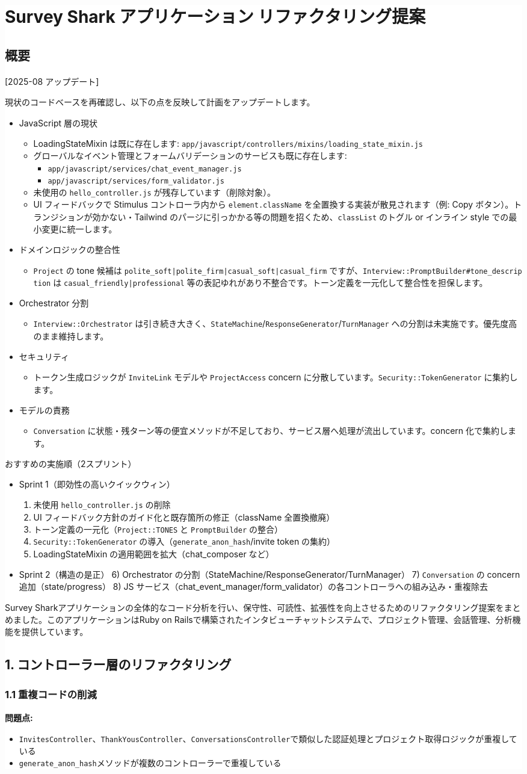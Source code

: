 # Survey Shark アプリケーション リファクタリング提案

## 概要

[2025-08 アップデート]

現状のコードベースを再確認し、以下の点を反映して計画をアップデートします。

- JavaScript 層の現状
  - LoadingStateMixin は既に存在します: `app/javascript/controllers/mixins/loading_state_mixin.js`
  - グローバルなイベント管理とフォームバリデーションのサービスも既に存在します:
    - `app/javascript/services/chat_event_manager.js`
    - `app/javascript/services/form_validator.js`
  - 未使用の `hello_controller.js` が残存しています（削除対象）。
  - UI フィードバックで Stimulus コントローラ内から `element.className` を全置換する実装が散見されます（例: Copy ボタン）。トランジションが効かない・Tailwind のパージに引っかかる等の問題を招くため、`classList` のトグル or インライン style での最小変更に統一します。

- ドメインロジックの整合性
  - `Project` の tone 候補は `polite_soft|polite_firm|casual_soft|casual_firm` ですが、`Interview::PromptBuilder#tone_description` は `casual_friendly|professional` 等の表記ゆれがあり不整合です。トーン定義を一元化して整合性を担保します。

- Orchestrator 分割
  - `Interview::Orchestrator` は引き続き大きく、`StateMachine`/`ResponseGenerator`/`TurnManager` への分割は未実施です。優先度高のまま維持します。

- セキュリティ
  - トークン生成ロジックが `InviteLink` モデルや `ProjectAccess` concern に分散しています。`Security::TokenGenerator` に集約します。

- モデルの責務
  - `Conversation` に状態・残ターン等の便宜メソッドが不足しており、サービス層へ処理が流出しています。concern 化で集約します。

おすすめの実施順（2スプリント）

- Sprint 1（即効性の高いクイックウィン）
  1) 未使用 `hello_controller.js` の削除
  2) UI フィードバック方針のガイド化と既存箇所の修正（className 全置換撤廃）
  3) トーン定義の一元化（`Project::TONES` と `PromptBuilder` の整合）
  4) `Security::TokenGenerator` の導入（`generate_anon_hash`/invite token の集約）
  5) LoadingStateMixin の適用範囲を拡大（chat_composer など）

- Sprint 2（構造の是正）
  6) Orchestrator の分割（StateMachine/ResponseGenerator/TurnManager）
  7) `Conversation` の concern 追加（state/progress）
  8) JS サービス（chat_event_manager/form_validator）の各コントローラへの組み込み・重複除去


Survey Sharkアプリケーションの全体的なコード分析を行い、保守性、可読性、拡張性を向上させるためのリファクタリング提案をまとめました。このアプリケーションはRuby on Railsで構築されたインタビューチャットシステムで、プロジェクト管理、会話管理、分析機能を提供しています。

## 1. コントローラー層のリファクタリング

### 1.1 重複コードの削減

**問題点:**
- `InvitesController`、`ThankYousController`、`ConversationsController`で類似した認証処理とプロジェクト取得ロジックが重複している
- `generate_anon_hash`メソッドが複数のコントローラーで重複している
